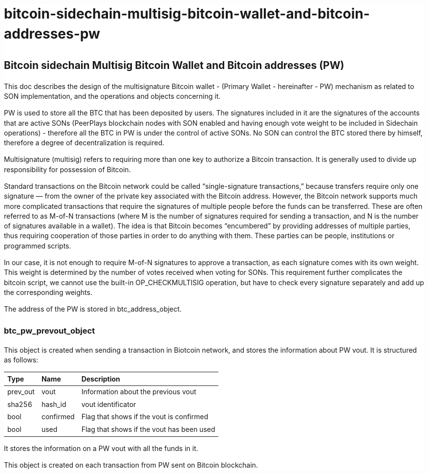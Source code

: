 # bitcoin-sidechain-multisig-bitcoin-wallet-and-bitcoin-addresses-pw

## Bitcoin sidechain Multisig Bitcoin Wallet and Bitcoin addresses \(PW\)

This doc describes the design of the multisignature Bitcoin wallet - \(Primary Wallet - hereinafter - PW\) mechanism as related to SON implementation, and the operations and objects concerning it.

PW is used to store all the BTC that has been deposited by users. The signatures included in it are the signatures of the accounts that are active SONs \(PeerPlays blockchain nodes with SON enabled and having enough vote weight to be included in Sidechain operations\) - therefore all the BTC in PW is under the control of active SONs. No SON can control the BTC stored there by himself, therefore a degree of decentralization is required.

Multisignature \(multisig\) refers to requiring more than one key to authorize a Bitcoin transaction. It is generally used to divide up responsibility for possession of Bitcoin.

Standard transactions on the Bitcoin network could be called “single-signature transactions,” because transfers require only one signature — from the owner of the private key associated with the Bitcoin address. However, the Bitcoin network supports much more complicated transactions that require the signatures of multiple people before the funds can be transferred. These are often referred to as M-of-N transactions \(where M is the number of signatures required for sending a transaction, and N is the number of signatures available in a wallet\). The idea is that Bitcoin becomes “encumbered” by providing addresses of multiple parties, thus requiring cooperation of those parties in order to do anything with them. These parties can be people, institutions or programmed scripts.

In our case, it is not enough to require M-of-N signatures to approve a transaction, as each signature comes with its own weight. This weight is determined by the number of votes received when voting for SONs. This requirement further complicates the bitcoin script, we cannot use the built-in OP\_CHECKMULTISIG operation, but have to check every signature separately and add up the corresponding weights.

The address of the PW is stored in btc\_address\_object.

### btc\_pw\_prevout\_object

This object is created when sending a transaction in Biotcoin network, and stores the information about PW vout. It is structured as follows:

| **Type** | **Name** | **Description** |
| :--- | :--- | :--- |
| prev\_out | vout | Information about the previous vout |
| sha256 | hash\_id | vout identificator |
| bool | confirmed | Flag that shows if the vout is confirmed |
| bool | used | Flag that shows if the vout has been used |

It stores the information on a PW vout with all the funds in it.

This object is created on each transaction from PW sent on Bitcoin blockchain.
